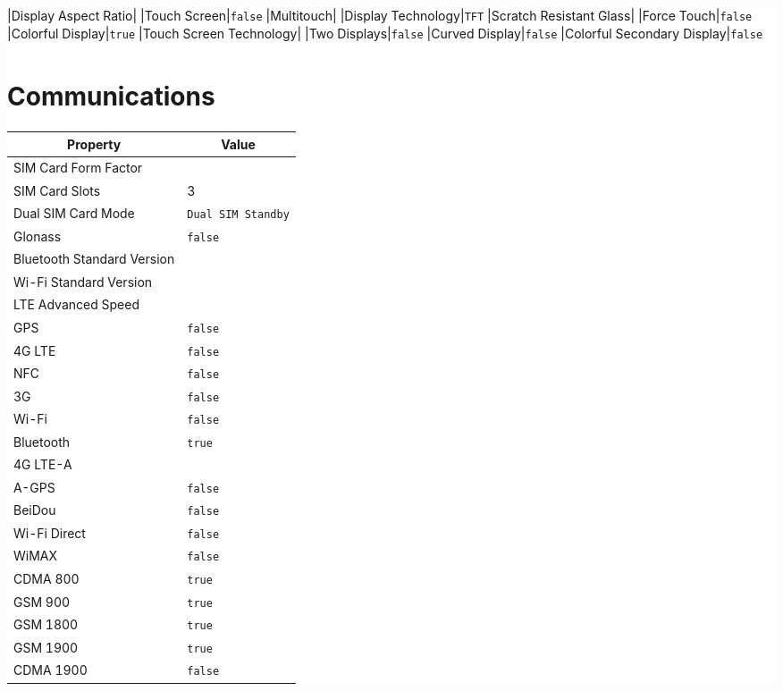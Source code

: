 |Display Aspect Ratio|
|Touch Screen|`false`
|Multitouch|
|Display Technology|`TFT`
|Scratch Resistant Glass|
|Force Touch|`false`
|Colorful Display|`true`
|Touch Screen Technology|
|Two Displays|`false`
|Curved Display|`false`
|Colorful Secondary Display|`false`
# Communications
|Property| Value |
|--------|-------|
|SIM Card Form Factor|
|SIM Card Slots|3
|Dual SIM Card Mode|`Dual SIM Standby`
|Glonass|`false`
|Bluetooth Standard Version|
|Wi-Fi Standard Version|
|LTE Advanced Speed|
|GPS|`false`
|4G LTE|`false`
|NFC|`false`
|3G|`false`
|Wi-Fi|`false`
|Bluetooth|`true`
|4G LTE-A|
|A-GPS|`false`
|BeiDou|`false`
|Wi-Fi Direct|`false`
|WiMAX|`false`
|CDMA 800|`true`
|GSM 900|`true`
|GSM 1800|`true`
|GSM 1900|`true`
|CDMA 1900|`false`